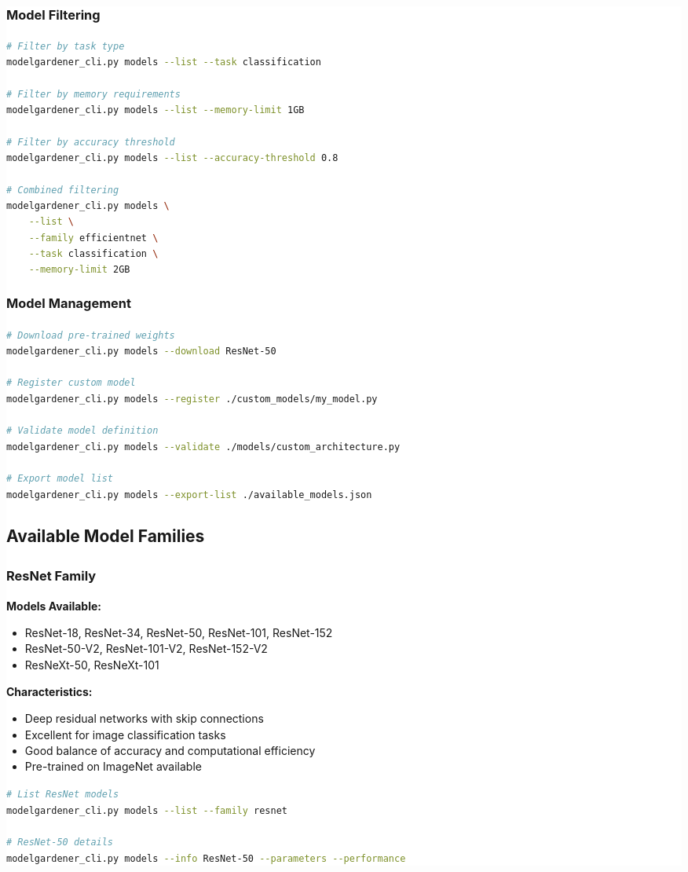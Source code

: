 ### Model Filtering

```bash
# Filter by task type
modelgardener_cli.py models --list --task classification

# Filter by memory requirements
modelgardener_cli.py models --list --memory-limit 1GB

# Filter by accuracy threshold
modelgardener_cli.py models --list --accuracy-threshold 0.8

# Combined filtering
modelgardener_cli.py models \
    --list \
    --family efficientnet \
    --task classification \
    --memory-limit 2GB
```

### Model Management

```bash
# Download pre-trained weights
modelgardener_cli.py models --download ResNet-50

# Register custom model
modelgardener_cli.py models --register ./custom_models/my_model.py

# Validate model definition
modelgardener_cli.py models --validate ./models/custom_architecture.py

# Export model list
modelgardener_cli.py models --export-list ./available_models.json
```

## Available Model Families

### ResNet Family

**Models Available:**
- ResNet-18, ResNet-34, ResNet-50, ResNet-101, ResNet-152
- ResNet-50-V2, ResNet-101-V2, ResNet-152-V2
- ResNeXt-50, ResNeXt-101

**Characteristics:**
- Deep residual networks with skip connections
- Excellent for image classification tasks
- Good balance of accuracy and computational efficiency
- Pre-trained on ImageNet available

```bash
# List ResNet models
modelgardener_cli.py models --list --family resnet

# ResNet-50 details
modelgardener_cli.py models --info ResNet-50 --parameters --performance
```
